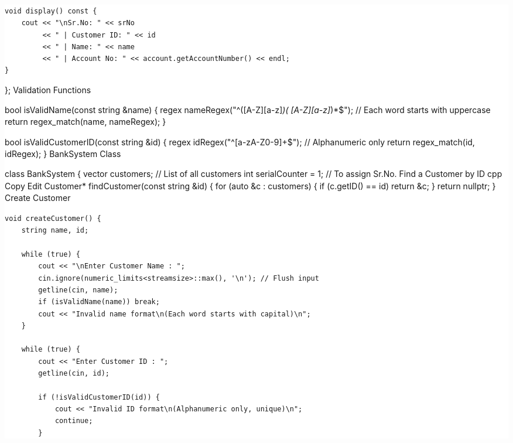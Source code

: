     void display() const {
        cout << "\nSr.No: " << srNo
             << " | Customer ID: " << id
             << " | Name: " << name
             << " | Account No: " << account.getAccountNumber() << endl;
    }
};
Validation Functions

bool isValidName(const string &name) {
    regex nameRegex("^([A-Z][a-z]*)( [A-Z][a-z]*)*$"); // Each word starts with uppercase
    return regex_match(name, nameRegex);
}

bool isValidCustomerID(const string &id) {
    regex idRegex("^[a-zA-Z0-9]+$"); // Alphanumeric only
    return regex_match(id, idRegex);
}
BankSystem Class

class BankSystem {
    vector<Customer> customers; // List of all customers
    int serialCounter = 1;      // To assign Sr.No.
Find a Customer by ID
cpp
Copy
Edit
    Customer* findCustomer(const string &id) {
        for (auto &c : customers) {
            if (c.getID() == id)
                return &c;
        }
        return nullptr;
    }
Create Customer

    void createCustomer() {
        string name, id;

        while (true) {
            cout << "\nEnter Customer Name : ";
            cin.ignore(numeric_limits<streamsize>::max(), '\n'); // Flush input
            getline(cin, name);
            if (isValidName(name)) break;
            cout << "Invalid name format\n(Each word starts with capital)\n";
        }

        while (true) {
            cout << "Enter Customer ID : ";
            getline(cin, id);

            if (!isValidCustomerID(id)) {
                cout << "Invalid ID format\n(Alphanumeric only, unique)\n";
                continue;
            }
